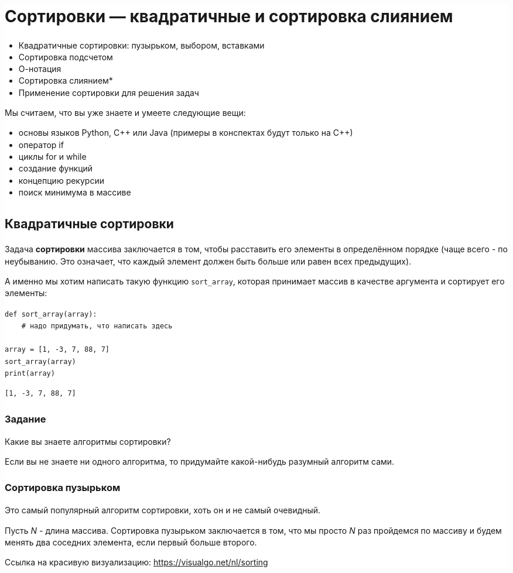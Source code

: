 
# Сортировки — квадратичные и сортировка слиянием 

* Квадратичные сортировки: пузырьком, выбором, вставками
* Сортировка подсчетом
* О-нотация
* Сортировка слиянием*
* Применение сортировки для решения задач

Мы считаем, что вы уже знаете и умеете следующие вещи:
* основы языков Python, C++ или Java (примеры в конспектах будут только на C++)
* оператор if
* циклы for и while
* создание функций
* концепцию рекурсии
* поиск минимума в массиве

## Квадратичные сортировки

Задача **сортировки** массива заключается в том, чтобы расставить его элементы в определённом порядке (чаще всего - по неубыванию. Это означает, что каждый элемент должен быть больше или равен всех предыдущих).

А именно мы хотим написать такую функцию `sort_array`, которая принимает массив в качестве аргумента и сортирует его элементы:


```
def sort_array(array):
    # надо придумать, что написать здесь

array = [1, -3, 7, 88, 7]
sort_array(array)
print(array)
```

    [1, -3, 7, 88, 7]


### Задание

Какие вы знаете алгоритмы сортировки?

Если вы не знаете ни одного алгоритма, то придумайте какой-нибудь разумный алгоритм сами.

### Сортировка пузырьком

Это самый популярный алгоритм сортировки, хоть он и не самый очевидный. 

Пусть $N$ - длина массива. Сортировка пузырьком заключается в том, что мы просто $N$ раз пройдемся по массиву и будем менять два соседних элемента, если первый больше второго.

Ссылка на красивую визуализацию:
https://visualgo.net/nl/sorting
